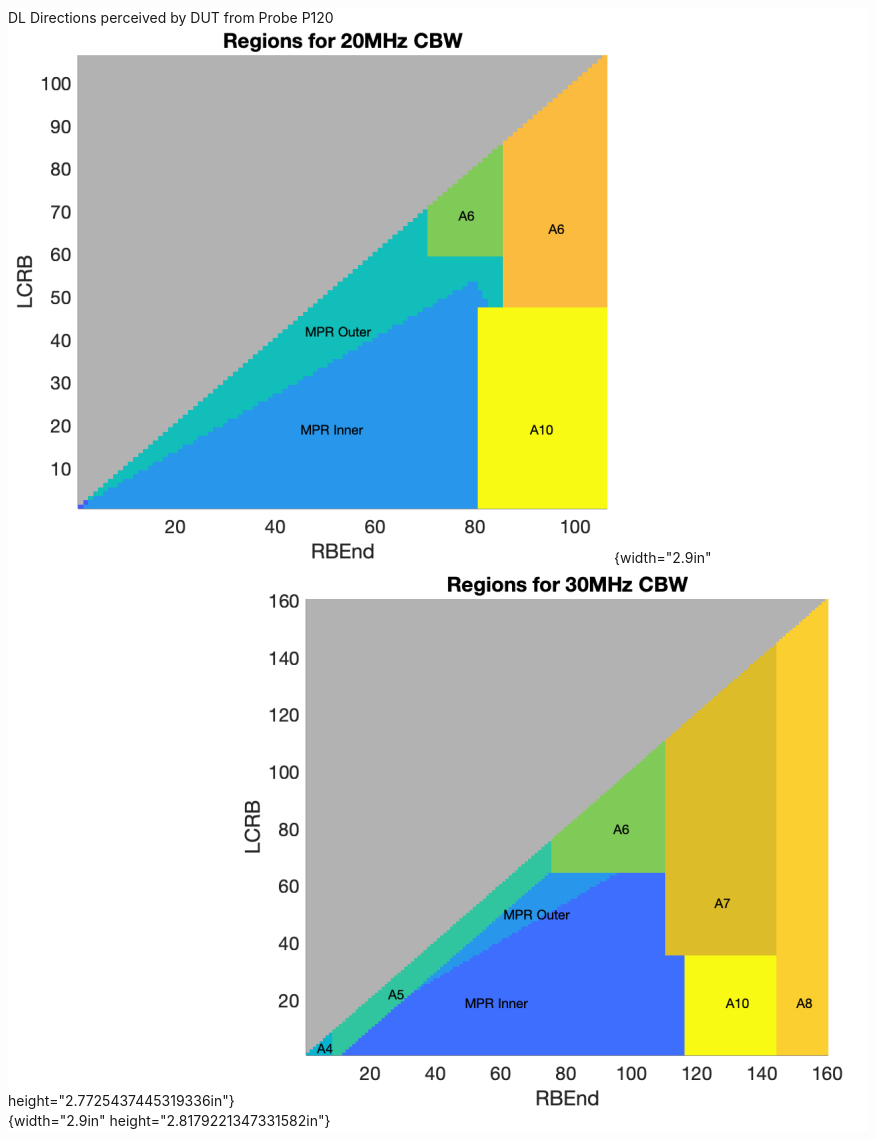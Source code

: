   DL Directions perceived by DUT from Probe P120                        ![](./media/image132.png){width="2.9in" height="2.7725437445319336in"}   ![](./media/image133.png){width="2.9in" height="2.8179221347331582in"}